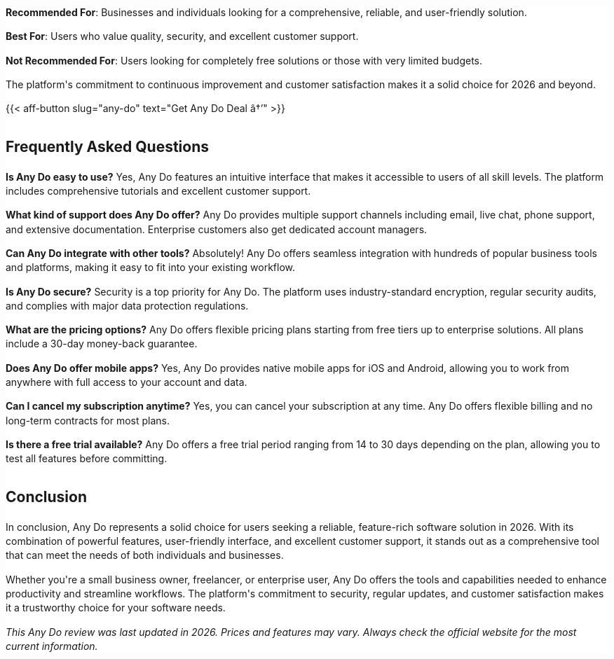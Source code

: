 **Recommended For**: Businesses and individuals looking for a comprehensive, reliable, and user-friendly solution.

**Best For**: Users who value quality, security, and excellent customer support.

**Not Recommended For**: Users looking for completely free solutions or those with very limited budgets.

The platform's commitment to continuous improvement and customer satisfaction makes it a solid choice for 2026 and beyond.

{{< aff-button slug="any-do" text="Get Any Do Deal â†’" >}}

## Frequently Asked Questions

**Is Any Do easy to use?**
Yes, Any Do features an intuitive interface that makes it accessible to users of all skill levels. The platform includes comprehensive tutorials and excellent customer support.

**What kind of support does Any Do offer?**
Any Do provides multiple support channels including email, live chat, phone support, and extensive documentation. Enterprise customers also get dedicated account managers.

**Can Any Do integrate with other tools?**
Absolutely! Any Do offers seamless integration with hundreds of popular business tools and platforms, making it easy to fit into your existing workflow.

**Is Any Do secure?**
Security is a top priority for Any Do. The platform uses industry-standard encryption, regular security audits, and complies with major data protection regulations.

**What are the pricing options?**
Any Do offers flexible pricing plans starting from free tiers up to enterprise solutions. All plans include a 30-day money-back guarantee.

**Does Any Do offer mobile apps?**
Yes, Any Do provides native mobile apps for iOS and Android, allowing you to work from anywhere with full access to your account and data.

**Can I cancel my subscription anytime?**
Yes, you can cancel your subscription at any time. Any Do offers flexible billing and no long-term contracts for most plans.

**Is there a free trial available?**
Any Do offers a free trial period ranging from 14 to 30 days depending on the plan, allowing you to test all features before committing.

## Conclusion

In conclusion, Any Do represents a solid choice for users seeking a reliable, feature-rich software solution in 2026. With its combination of powerful features, user-friendly interface, and excellent customer support, it stands out as a comprehensive tool that can meet the needs of both individuals and businesses.

Whether you're a small business owner, freelancer, or enterprise user, Any Do offers the tools and capabilities needed to enhance productivity and streamline workflows. The platform's commitment to security, regular updates, and customer satisfaction makes it a trustworthy choice for your software needs.

*This Any Do review was last updated in 2026. Prices and features may vary. Always check the official website for the most current information.*
